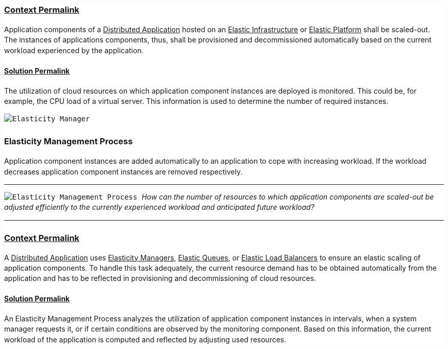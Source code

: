
### [Context Permalink](http://www.cloudcomputingpatterns.org/elasticity_manager/#context "Permalink")

Application components of a [Distributed Application](http://www.cloudcomputingpatterns.org/distributed_application/) hosted on an [Elastic Infrastructure](http://www.cloudcomputingpatterns.org/elastic_infrastructure/) or [Elastic Platform](http://www.cloudcomputingpatterns.org/elastic_platform/) shall be scaled-out. The instances of applications components, thus, shall be provisioned and decommissioned automatically based on the current workload experienced by the application.

#### [Solution Permalink](http://www.cloudcomputingpatterns.org/elasticity_manager/#solution "Permalink")

The utilization of cloud resources on which application component instances are deployed is monitored. This could be, for example, the CPU load of a virtual server. This information is used to determine the number of required instances.

<kbd>![Elasticity Manager](http://www.cloudcomputingpatterns.org/sketches/elasticity_manager_sketch.png)  </kbd>
 

### Elasticity Management Process

Application component instances are added automatically to an application to cope with increasing workload. If the workload decreases application component instances are removed respectively.

 
  -------------------------------------------------------------------------------------------------------------------------------------------------------------------------------- ---------------------------------------------------------------------------------------------------------------------------------------------------------------------------------
  <kbd>![Elasticity Management Process](http://www.cloudcomputingpatterns.org/icons/elasticity_management_process_icon.png) </kbd>      *How can the number of resources to which application components are scaled-out be adjusted efficiently to the currently experienced workload and anticipated future workload?*
  -------------------------------------------------------------------------------------------------------------------------------------------------------------------------------- ---------------------------------------------------------------------------------------------------------------------------------------------------------------------------------
 

### [Context Permalink](http://www.cloudcomputingpatterns.org/elasticity_management_process/#context "Permalink")

A [Distributed Application](http://www.cloudcomputingpatterns.org/distributed_application/) uses [Elasticity Managers](http://www.cloudcomputingpatterns.org/elasticity_manager/), [Elastic Queues](http://www.cloudcomputingpatterns.org/elastic_queue/), or [Elastic Load Balancers](http://www.cloudcomputingpatterns.org/elastic_load_balancer/) to ensure an elastic scaling of application components. To handle this task adequately, the current resource demand has to be obtained automatically from the application and has to be reflected in provisioning and decommissioning of cloud resources.

#### [Solution Permalink](http://www.cloudcomputingpatterns.org/elasticity_management_process/#solution "Permalink")

An Elasticity Management Process analyzes the utilization of application component instances in intervals, when a system manager requests it, or if certain conditions are observed by the monitoring component. Based on this information, the current workload of the application is computed and reflected by adjusting used resources.
